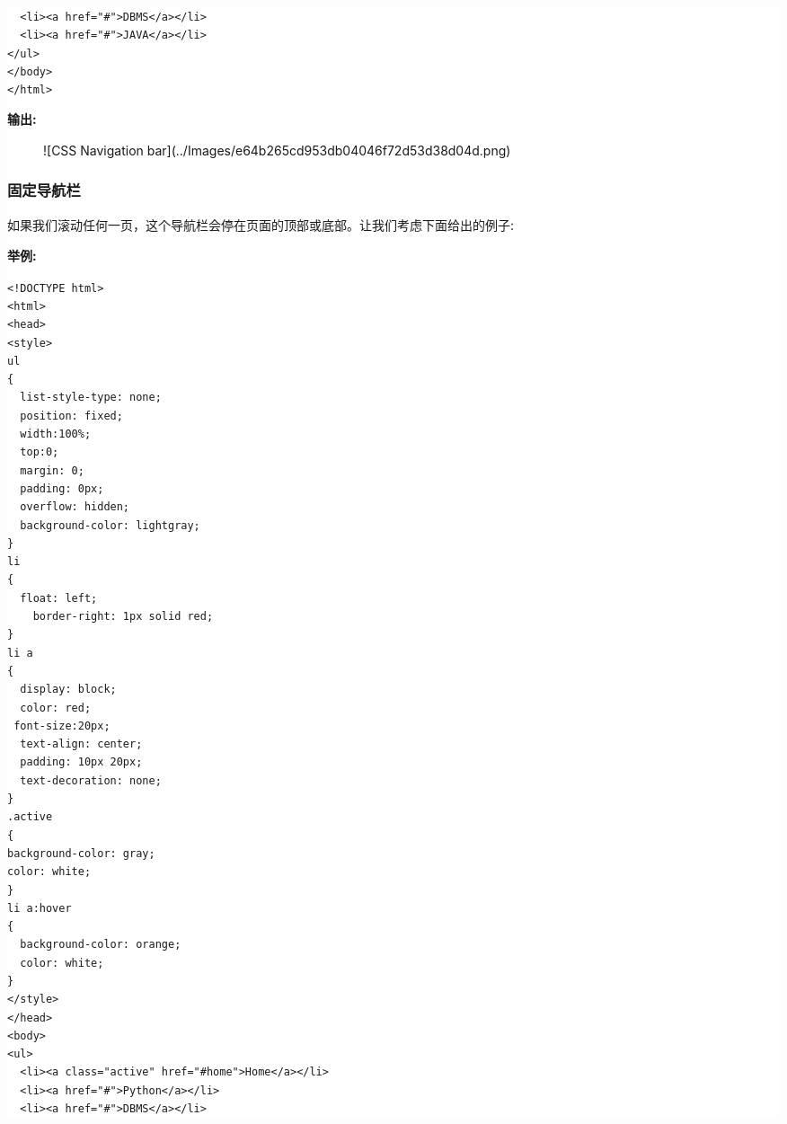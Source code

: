 ```
  <li><a href="#">DBMS</a></li> 
  <li><a href="#">JAVA</a></li> 
</ul> 
</body> 
</html> 
```

**输出:**

<figure class="wp-block-image size-large">![CSS Navigation bar](../Images/e64b265cd953db04046f72d53d38d04d.png)</figure>

### 固定导航栏

如果我们滚动任何一页，这个导航栏会停在页面的顶部或底部。让我们考虑下面给出的例子:

**举例:**

```
<!DOCTYPE html> 
<html> 
<head> 
<style> 
ul
{ 
  list-style-type: none; 
  position: fixed; 
  width:100%; 
  top:0; 
  margin: 0; 
  padding: 0px; 
  overflow: hidden; 
  background-color: lightgray; 
} 
li
{ 
  float: left; 
    border-right: 1px solid red; 
} 
li a
{ 
  display: block; 
  color: red; 
 font-size:20px; 
  text-align: center; 
  padding: 10px 20px; 
  text-decoration: none; 
} 
.active
{ 
background-color: gray; 
color: white; 
} 
li a:hover
{ 
  background-color: orange; 
  color: white; 
} 
</style> 
</head> 
<body> 
<ul> 
  <li><a class="active" href="#home">Home</a></li> 
  <li><a href="#">Python</a></li> 
  <li><a href="#">DBMS</a></li> 
```
